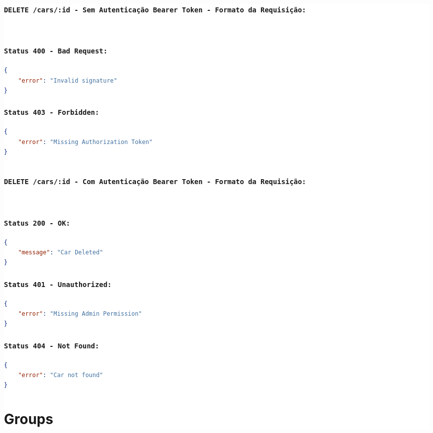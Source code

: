 ### `DELETE /cars/:id - Sem Autenticação Bearer Token - Formato da Requisição:`

<br>

### `Status 400 - Bad Request:`

```json
{
	"error": "Invalid signature"
}
```

### `Status 403 - Forbidden:`

```json
{
	"error": "Missing Authorization Token"
}
```

#

### `DELETE /cars/:id - Com Autenticação Bearer Token - Formato da Requisição:`

<br>

### `Status 200 - OK:`

```json
{
	"message": "Car Deleted"
}
```

### `Status 401 - Unauthorized:`

```json
{
	"error": "Missing Admin Permission"
}
```

### `Status 404 - Not Found:`

```json
{
	"error": "Car not found"
}
```

#

# **Groups**
